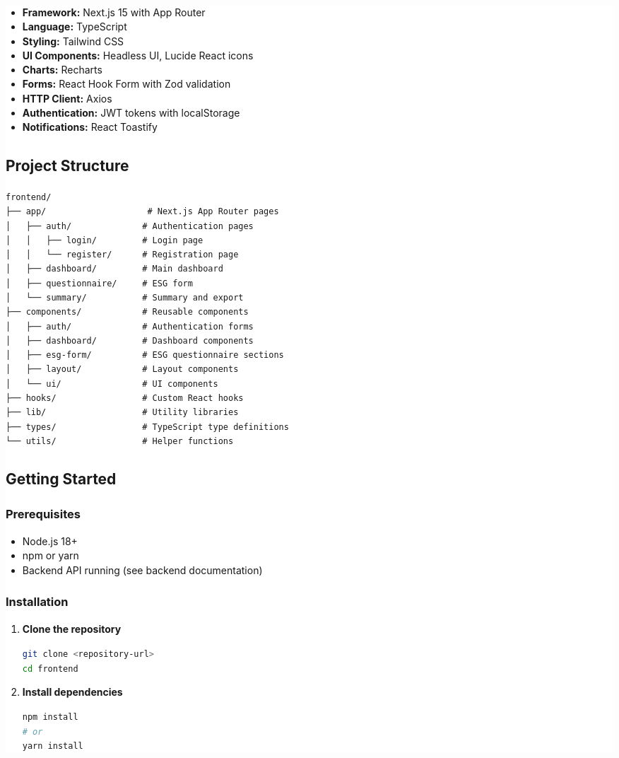 - **Framework:** Next.js 15 with App Router
- **Language:** TypeScript
- **Styling:** Tailwind CSS
- **UI Components:** Headless UI, Lucide React icons
- **Charts:** Recharts
- **Forms:** React Hook Form with Zod validation
- **HTTP Client:** Axios
- **Authentication:** JWT tokens with localStorage
- **Notifications:** React Toastify

## Project Structure

```
frontend/
├── app/                    # Next.js App Router pages
│   ├── auth/              # Authentication pages
│   │   ├── login/         # Login page
│   │   └── register/      # Registration page
│   ├── dashboard/         # Main dashboard
│   ├── questionnaire/     # ESG form
│   └── summary/           # Summary and export
├── components/            # Reusable components
│   ├── auth/              # Authentication forms
│   ├── dashboard/         # Dashboard components
│   ├── esg-form/          # ESG questionnaire sections
│   ├── layout/            # Layout components
│   └── ui/                # UI components
├── hooks/                 # Custom React hooks
├── lib/                   # Utility libraries
├── types/                 # TypeScript type definitions
└── utils/                 # Helper functions
```

## Getting Started

### Prerequisites
- Node.js 18+ 
- npm or yarn
- Backend API running (see backend documentation)

### Installation

1. **Clone the repository**
   ```bash
   git clone <repository-url>
   cd frontend
   ```

2. **Install dependencies**
   ```bash
   npm install
   # or
   yarn install
   ```
